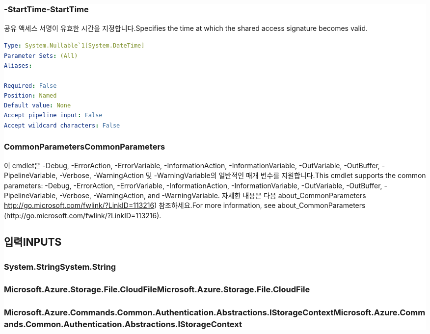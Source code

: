 ### <span data-ttu-id="94ab3-152">-StartTime</span><span class="sxs-lookup"><span data-stu-id="94ab3-152">-StartTime</span></span>
<span data-ttu-id="94ab3-153">공유 액세스 서명이 유효한 시간을 지정합니다.</span><span class="sxs-lookup"><span data-stu-id="94ab3-153">Specifies the time at which the shared access signature becomes valid.</span></span>

```yaml
Type: System.Nullable`1[System.DateTime]
Parameter Sets: (All)
Aliases:

Required: False
Position: Named
Default value: None
Accept pipeline input: False
Accept wildcard characters: False
```

### <span data-ttu-id="94ab3-154">CommonParameters</span><span class="sxs-lookup"><span data-stu-id="94ab3-154">CommonParameters</span></span>
<span data-ttu-id="94ab3-155">이 cmdlet은 -Debug, -ErrorAction, -ErrorVariable, -InformationAction, -InformationVariable, -OutVariable, -OutBuffer, -PipelineVariable, -Verbose, -WarningAction 및 -WarningVariable의 일반적인 매개 변수를 지원합니다.</span><span class="sxs-lookup"><span data-stu-id="94ab3-155">This cmdlet supports the common parameters: -Debug, -ErrorAction, -ErrorVariable, -InformationAction, -InformationVariable, -OutVariable, -OutBuffer, -PipelineVariable, -Verbose, -WarningAction, and -WarningVariable.</span></span> <span data-ttu-id="94ab3-156">자세한 내용은 다음 about_CommonParameters http://go.microsoft.com/fwlink/?LinkID=113216) 참조하세요.</span><span class="sxs-lookup"><span data-stu-id="94ab3-156">For more information, see about_CommonParameters (http://go.microsoft.com/fwlink/?LinkID=113216).</span></span>

## <span data-ttu-id="94ab3-157">입력</span><span class="sxs-lookup"><span data-stu-id="94ab3-157">INPUTS</span></span>

### <span data-ttu-id="94ab3-158">System.String</span><span class="sxs-lookup"><span data-stu-id="94ab3-158">System.String</span></span>

### <span data-ttu-id="94ab3-159">Microsoft.Azure.Storage.File.CloudFile</span><span class="sxs-lookup"><span data-stu-id="94ab3-159">Microsoft.Azure.Storage.File.CloudFile</span></span>

### <span data-ttu-id="94ab3-160">Microsoft.Azure.Commands.Common.Authentication.Abstractions.IStorageContext</span><span class="sxs-lookup"><span data-stu-id="94ab3-160">Microsoft.Azure.Commands.Common.Authentication.Abstractions.IStorageContext</span></span>
